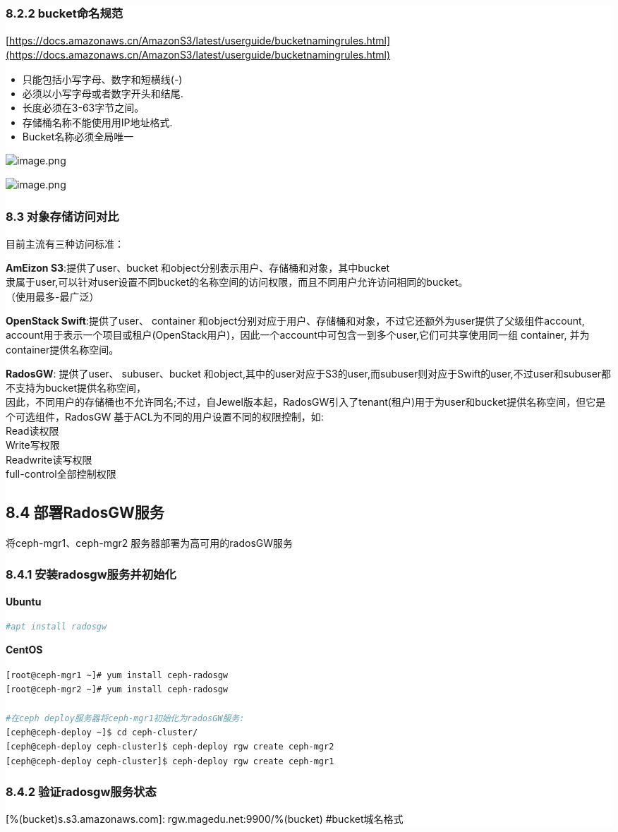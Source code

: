 ### 8.2.2 bucket命名规范 
[https://docs.amazonaws.cn/AmazonS3/latest/userguide/bucketnamingrules.html](https://docs.amazonaws.cn/AmazonS3/latest/userguide/bucketnamingrules.html)

- 只能包括小写字母、数字和短横线(-) 
- 必须以小写字母或者数字开头和结尾.
- 长度必须在3-63字节之间。
- 存储桶名称不能使用用IP地址格式.
- Bucket名称必须全局唯一


![image.png](https://cdn1.ryanxin.live/xxlog/1670120818609-bec75cff-4423-45e6-bb82-48d409f94331.png)

![image.png](https://cdn1.ryanxin.live/xxlog/1670120832980-020b94b7-78bc-40f0-8711-0b3b5ab2ffb9.png)


### 8.3 对象存储访问对比 
目前主流有三种访问标准：

**AmEizon S3**:提供了user、bucket 和object分别表示用户、存储桶和对象，其中bucket<br />隶属于user,可以针对user设置不同bucket的名称空间的访问权限，而且不同用户允许访问相同的bucket。<br />（使用最多-最广泛）


**OpenStack Swift**:提供了user、 container 和object分别对应于用户、存储桶和对象，不过它还额外为user提供了父级组件account, account用于表示一个项目或租户(OpenStack用户)，因此一个account中可包含一到多个user,它们可共享使用同一组 container, 并为container提供名称空间。

**RadosGW**: 提供了user、 subuser、bucket 和object,其中的user对应于S3的user,而subuser则对应于Swift的user,不过user和subuser都不支持为bucket提供名称空间，<br />因此，不同用户的存储桶也不允许同名;不过，自Jewel版本起，RadosGW引入了tenant(租户)用于为user和bucket提供名称空间，但它是个可选组件，RadosGW 基于ACL为不同的用户设置不同的权限控制，如:<br />Read读权限<br />Write写权限<br />Readwrite读写权限<br />full-control全部控制权限


## 8.4 部署RadosGW服务 
将ceph-mgr1、ceph-mgr2 服务器部署为高可用的radosGW服务

### 8.4.1 安装radosgw服务并初始化 
**Ubuntu**
```bash
#apt install radosgw
```

**CentOS**
```bash
[root@ceph-mgr1 ~]# yum install ceph-radosgw
[root@ceph-mgr2 ~]# yum install ceph-radosgw

#在ceph deploy服务器将ceph-mgr1初始化为radosGW服务:
[ceph@ceph-deploy ~]$ cd ceph-cluster/
[ceph@ceph-deploy ceph-cluster]$ ceph-deploy rgw create ceph-mgr2
[ceph@ceph-deploy ceph-cluster]$ ceph-deploy rgw create ceph-mgr1
```

### 8.4.2 验证radosgw服务状态


[%(bucket)s.s3.amazonaws.com]: rgw.magedu.net:9900/%(bucket) #bucket城名格式